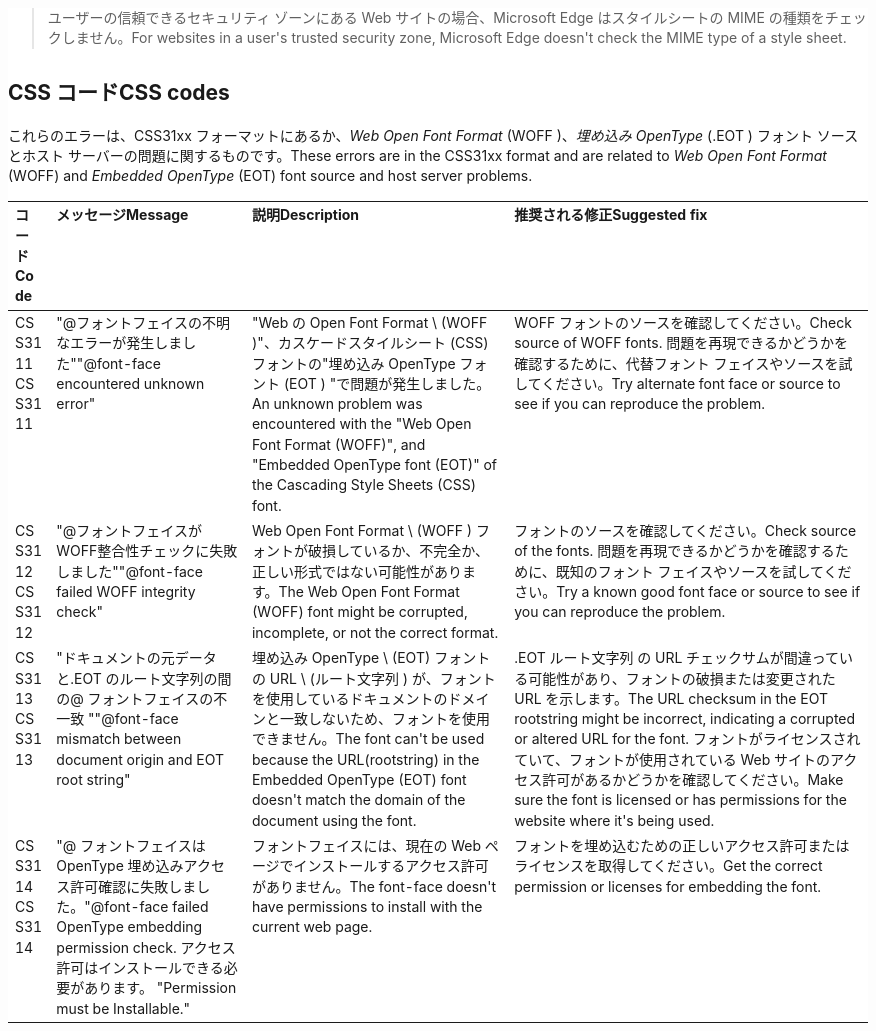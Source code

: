 > <span data-ttu-id="f3f22-244">ユーザーの信頼できるセキュリティ ゾーンにある Web サイトの場合、Microsoft Edge はスタイルシートの MIME の種類をチェックしません。</span><span class="sxs-lookup"><span data-stu-id="f3f22-244">For websites in a user's trusted security zone, Microsoft Edge doesn't check the MIME type of a style sheet.</span></span>  

## <span data-ttu-id="f3f22-245">CSS コード</span><span class="sxs-lookup"><span data-stu-id="f3f22-245">CSS codes</span></span>  

<span data-ttu-id="f3f22-246">これらのエラーは、CSS31xx フォーマットにあるか、*Web Open Font Format* \(WOFF \)、*埋め込み OpenType* \(.EOT \) フォント ソースとホスト サーバーの問題に関するものです。</span><span class="sxs-lookup"><span data-stu-id="f3f22-246">These errors are in the CSS31xx format and are related to *Web Open Font Format* \(WOFF\) and *Embedded OpenType* \(EOT\) font source and host server problems.</span></span>  

| <span data-ttu-id="f3f22-247">コード</span><span class="sxs-lookup"><span data-stu-id="f3f22-247">Code</span></span> | <span data-ttu-id="f3f22-248">メッセージ</span><span class="sxs-lookup"><span data-stu-id="f3f22-248">Message</span></span> | <span data-ttu-id="f3f22-249">説明</span><span class="sxs-lookup"><span data-stu-id="f3f22-249">Description</span></span> | <span data-ttu-id="f3f22-250">推奨される修正</span><span class="sxs-lookup"><span data-stu-id="f3f22-250">Suggested fix</span></span> |
|:--- |:--- |:--- |:--- |
| <span data-ttu-id="f3f22-251">CSS3111</span><span class="sxs-lookup"><span data-stu-id="f3f22-251">CSS3111</span></span> | <span data-ttu-id="f3f22-252">"@フォントフェイスの不明なエラーが発生しました"</span><span class="sxs-lookup"><span data-stu-id="f3f22-252">"@font-face encountered unknown error"</span></span> | <span data-ttu-id="f3f22-253">"Web の Open Font Format \ (WOFF \)"、カスケードスタイルシート \(CSS\) フォントの"埋め込み OpenType フォント \(EOT \) "で問題が発生しました。</span><span class="sxs-lookup"><span data-stu-id="f3f22-253">An unknown problem was encountered with the "Web Open Font Format \(WOFF\)", and "Embedded OpenType font \(EOT\)" of the Cascading Style Sheets \(CSS\) font.</span></span>  | <span data-ttu-id="f3f22-254">WOFF フォントのソースを確認してください。</span><span class="sxs-lookup"><span data-stu-id="f3f22-254">Check source of WOFF fonts.</span></span>  <span data-ttu-id="f3f22-255">問題を再現できるかどうかを確認するために、代替フォント フェイスやソースを試してください。</span><span class="sxs-lookup"><span data-stu-id="f3f22-255">Try alternate font face or source to see if you can reproduce the problem.</span></span>  |
| <span data-ttu-id="f3f22-256">CSS3112</span><span class="sxs-lookup"><span data-stu-id="f3f22-256">CSS3112</span></span> | <span data-ttu-id="f3f22-257">"@フォントフェイスがWOFF整合性チェックに失敗しました"</span><span class="sxs-lookup"><span data-stu-id="f3f22-257">"@font-face failed WOFF integrity check"</span></span> | <span data-ttu-id="f3f22-258">Web Open Font Format \ (WOFF \) フォントが破損しているか、不完全か、正しい形式ではない可能性があります。</span><span class="sxs-lookup"><span data-stu-id="f3f22-258">The Web Open Font Format \(WOFF\) font might be corrupted, incomplete, or not the correct format.</span></span>  | <span data-ttu-id="f3f22-259">フォントのソースを確認してください。</span><span class="sxs-lookup"><span data-stu-id="f3f22-259">Check source of the fonts.</span></span>  <span data-ttu-id="f3f22-260">問題を再現できるかどうかを確認するために、既知のフォント フェイスやソースを試してください。</span><span class="sxs-lookup"><span data-stu-id="f3f22-260">Try a known good font face or source to see if you can reproduce the problem.</span></span>  |
| <span data-ttu-id="f3f22-261">CSS3113</span><span class="sxs-lookup"><span data-stu-id="f3f22-261">CSS3113</span></span> | <span data-ttu-id="f3f22-262">"ドキュメントの元データと.EOT のルート文字列の間の@ フォントフェイスの不一致 "</span><span class="sxs-lookup"><span data-stu-id="f3f22-262">"@font-face mismatch between document origin and EOT root string"</span></span> | <span data-ttu-id="f3f22-263">埋め込み OpenType \ (EOT) フォントの URL \ (ルート文字列 \) が、フォントを使用しているドキュメントのドメインと一致しないため、フォントを使用できません。</span><span class="sxs-lookup"><span data-stu-id="f3f22-263">The font can't be used because the URL\(rootstring\) in the Embedded OpenType \(EOT\) font doesn't match the domain of the document using the font.</span></span>  | <span data-ttu-id="f3f22-264">.EOT ルート文字列 の URL チェックサムが間違っている可能性があり、フォントの破損または変更された URL を示します。</span><span class="sxs-lookup"><span data-stu-id="f3f22-264">The URL checksum in the EOT rootstring might be incorrect, indicating a corrupted or altered URL for the font.</span></span>  <span data-ttu-id="f3f22-265">フォントがライセンスされていて、フォントが使用されている Web サイトのアクセス許可があるかどうかを確認してください。</span><span class="sxs-lookup"><span data-stu-id="f3f22-265">Make sure the font is licensed or has permissions for the website where it's being used.</span></span>  |
| <span data-ttu-id="f3f22-266">CSS3114</span><span class="sxs-lookup"><span data-stu-id="f3f22-266">CSS3114</span></span> | <span data-ttu-id="f3f22-267">"@ フォントフェイスは OpenType 埋め込みアクセス許可確認に失敗しました。</span><span class="sxs-lookup"><span data-stu-id="f3f22-267">"@font-face failed OpenType embedding permission check.</span></span>  <span data-ttu-id="f3f22-268">アクセス許可はインストールできる必要があります。 "</span><span class="sxs-lookup"><span data-stu-id="f3f22-268">Permission must be Installable."</span></span> | <span data-ttu-id="f3f22-269">フォントフェイスには、現在の Web ページでインストールするアクセス許可がありません。</span><span class="sxs-lookup"><span data-stu-id="f3f22-269">The font-face doesn't have permissions to install with the current web page.</span></span>  | <span data-ttu-id="f3f22-270">フォントを埋め込むための正しいアクセス許可またはライセンスを取得してください。</span><span class="sxs-lookup"><span data-stu-id="f3f22-270">Get the correct permission or licenses for embedding the font.</span></span>  |